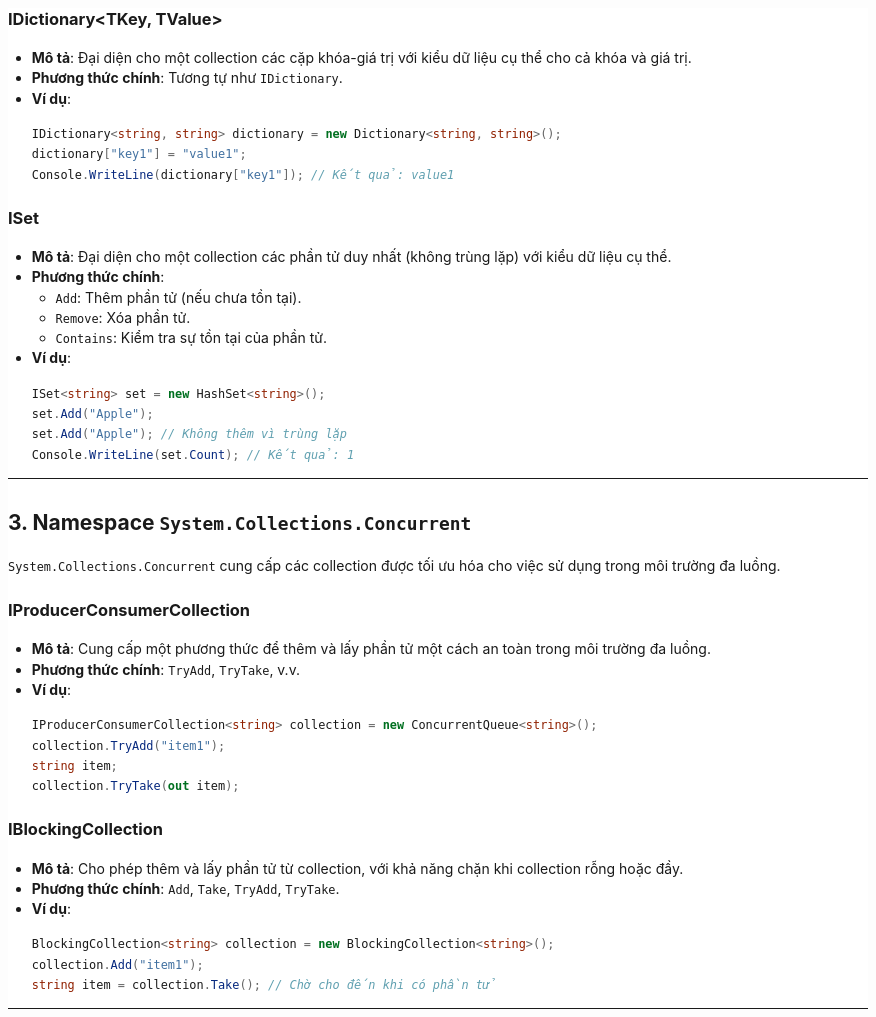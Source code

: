 ### **IDictionary<TKey, TValue>**

- **Mô tả**: Đại diện cho một collection các cặp khóa-giá trị với kiểu dữ liệu cụ thể cho cả khóa và giá trị.
- **Phương thức chính**: Tương tự như `IDictionary`.
- **Ví dụ**:
  ```csharp
  IDictionary<string, string> dictionary = new Dictionary<string, string>();
  dictionary["key1"] = "value1";
  Console.WriteLine(dictionary["key1"]); // Kết quả: value1
  ```

### **ISet<T>**

- **Mô tả**: Đại diện cho một collection các phần tử duy nhất (không trùng lặp) với kiểu dữ liệu cụ thể.
- **Phương thức chính**:
    - `Add`: Thêm phần tử (nếu chưa tồn tại).
    - `Remove`: Xóa phần tử.
    - `Contains`: Kiểm tra sự tồn tại của phần tử.
- **Ví dụ**:
  ```csharp
  ISet<string> set = new HashSet<string>();
  set.Add("Apple");
  set.Add("Apple"); // Không thêm vì trùng lặp
  Console.WriteLine(set.Count); // Kết quả: 1
  ```

---

## 3. Namespace `System.Collections.Concurrent`

`System.Collections.Concurrent` cung cấp các collection được tối ưu hóa cho việc sử dụng trong môi trường đa luồng.

### **IProducerConsumerCollection<T>**

- **Mô tả**: Cung cấp một phương thức để thêm và lấy phần tử một cách an toàn trong môi trường đa luồng.
- **Phương thức chính**: `TryAdd`, `TryTake`, v.v.
- **Ví dụ**:
  ```csharp
  IProducerConsumerCollection<string> collection = new ConcurrentQueue<string>();
  collection.TryAdd("item1");
  string item;
  collection.TryTake(out item);
  ```

### **IBlockingCollection<T>**

- **Mô tả**: Cho phép thêm và lấy phần tử từ collection, với khả năng chặn khi collection rỗng hoặc đầy.
- **Phương thức chính**: `Add`, `Take`, `TryAdd`, `TryTake`.
- **Ví dụ**:
  ```csharp
  BlockingCollection<string> collection = new BlockingCollection<string>();
  collection.Add("item1");
  string item = collection.Take(); // Chờ cho đến khi có phần tử
  ```

---